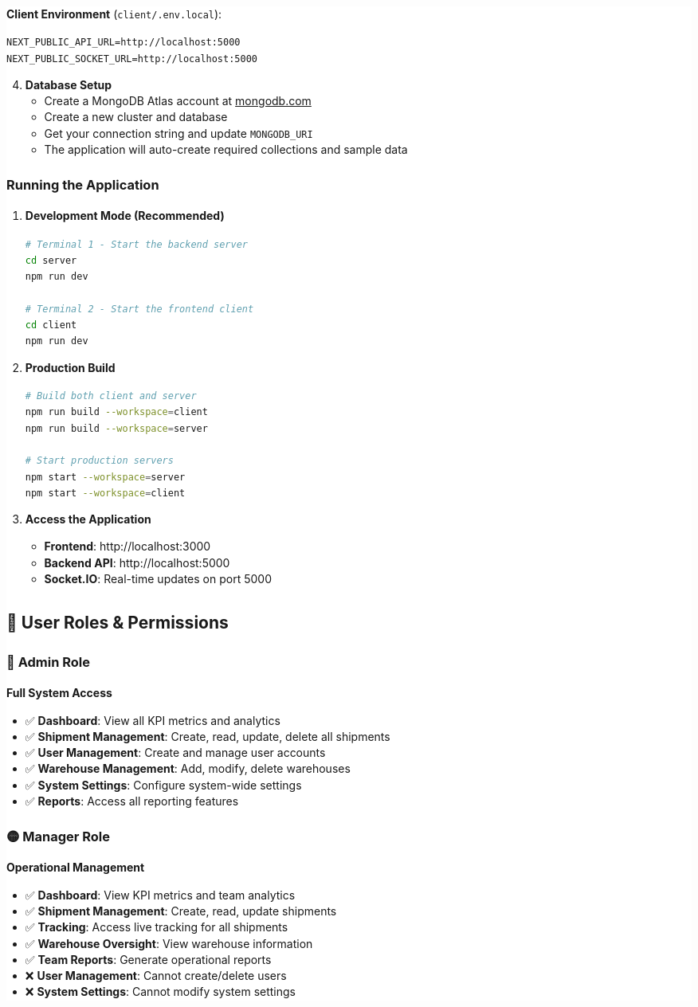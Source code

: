    **Client Environment** (`client/.env.local`):
   ```env
   NEXT_PUBLIC_API_URL=http://localhost:5000
   NEXT_PUBLIC_SOCKET_URL=http://localhost:5000
   ```

4. **Database Setup**
   - Create a MongoDB Atlas account at [mongodb.com](https://www.mongodb.com/)
   - Create a new cluster and database
   - Get your connection string and update `MONGODB_URI`
   - The application will auto-create required collections and sample data

### **Running the Application**

1. **Development Mode (Recommended)**
   ```bash
   # Terminal 1 - Start the backend server
   cd server
   npm run dev
   
   # Terminal 2 - Start the frontend client
   cd client
   npm run dev
   ```

2. **Production Build**
   ```bash
   # Build both client and server
   npm run build --workspace=client
   npm run build --workspace=server
   
   # Start production servers
   npm start --workspace=server
   npm start --workspace=client
   ```

3. **Access the Application**
   - **Frontend**: http://localhost:3000
   - **Backend API**: http://localhost:5000
   - **Socket.IO**: Real-time updates on port 5000

## 👥 User Roles & Permissions

### 🔴 **Admin Role**
**Full System Access**
- ✅ **Dashboard**: View all KPI metrics and analytics
- ✅ **Shipment Management**: Create, read, update, delete all shipments
- ✅ **User Management**: Create and manage user accounts
- ✅ **Warehouse Management**: Add, modify, delete warehouses
- ✅ **System Settings**: Configure system-wide settings
- ✅ **Reports**: Access all reporting features

### 🟡 **Manager Role**
**Operational Management**
- ✅ **Dashboard**: View KPI metrics and team analytics  
- ✅ **Shipment Management**: Create, read, update shipments
- ✅ **Tracking**: Access live tracking for all shipments
- ✅ **Warehouse Oversight**: View warehouse information
- ✅ **Team Reports**: Generate operational reports
- ❌ **User Management**: Cannot create/delete users
- ❌ **System Settings**: Cannot modify system settings
